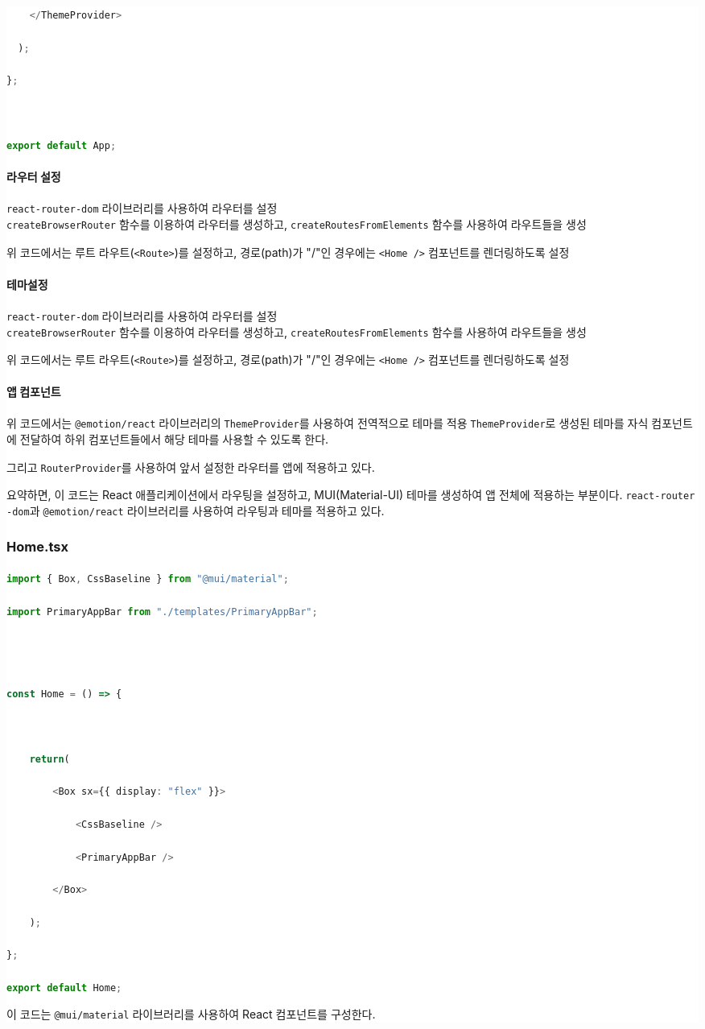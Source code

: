 ```typescript
    </ThemeProvider>

  );

};

  

export default App;
```

#### 라우터 설정
`react-router-dom` 라이브러리를 사용하여 라우터를 설정      
`createBrowserRouter` 함수를 이용하여 라우터를 생성하고, `createRoutesFromElements` 함수를 사용하여 라우트들을 생성     

위 코드에서는 루트 라우트(`<Route>`)를 설정하고, 경로(path)가 "/"인 경우에는 `<Home />` 컴포넌트를 렌더링하도록 설정     


#### 테마설정
`react-router-dom` 라이브러리를 사용하여 라우터를 설정     
`createBrowserRouter` 함수를 이용하여 라우터를 생성하고, `createRoutesFromElements` 함수를 사용하여 라우트들을 생성     

위 코드에서는 루트 라우트(`<Route>`)를 설정하고, 경로(path)가 "/"인 경우에는 `<Home />` 컴포넌트를 렌더링하도록 설정     

#### 앱 컴포넌트
위 코드에서는 `@emotion/react` 라이브러리의 `ThemeProvider`를 사용하여 전역적으로 테마를 적용      `ThemeProvider`로 생성된 테마를 자식 컴포넌트에 전달하여 하위 컴포넌트들에서 해당 테마를 사용할 수 있도록 한다.

그리고 `RouterProvider`를 사용하여 앞서 설정한 라우터를 앱에 적용하고 있다.

요약하면, 이 코드는 React 애플리케이션에서 라우팅을 설정하고, MUI(Material-UI) 테마를 생성하여 앱 전체에 적용하는 부분이다. `react-router-dom`과 `@emotion/react` 라이브러리를 사용하여 라우팅과 테마를 적용하고 있다.


### Home.tsx
```typescript
import { Box, CssBaseline } from "@mui/material";

import PrimaryAppBar from "./templates/PrimaryAppBar";

  
  

const Home = () => {

  

    return(

        <Box sx={{ display: "flex" }}>

            <CssBaseline />

            <PrimaryAppBar />

        </Box>

    );

};

export default Home;
```

이 코드는 `@mui/material` 라이브러리를 사용하여 React 컴포넌트를 구성한다.     
